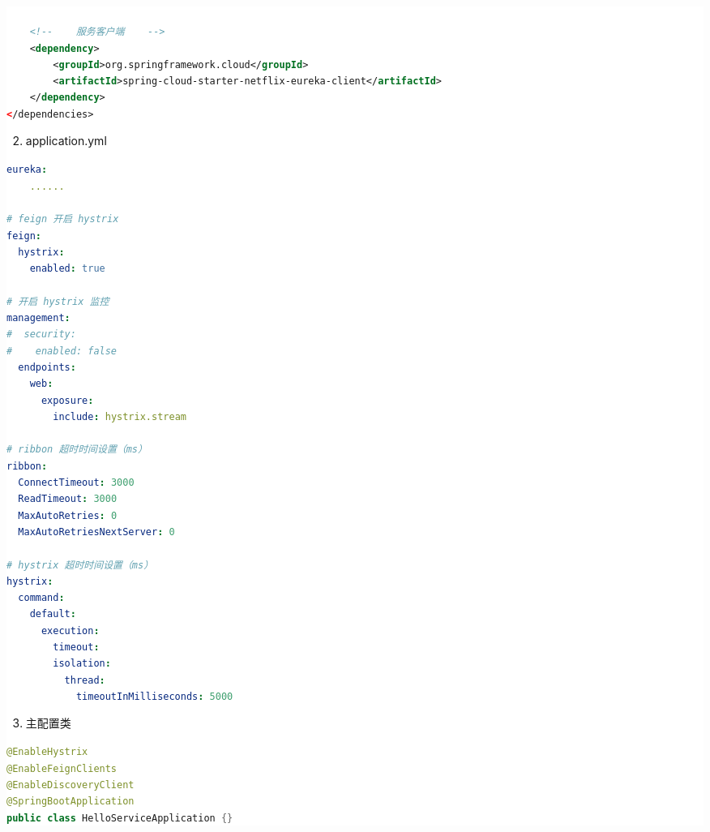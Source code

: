 ```xml

    <!--    服务客户端    -->
    <dependency>
        <groupId>org.springframework.cloud</groupId>
        <artifactId>spring-cloud-starter-netflix-eureka-client</artifactId>
    </dependency>
</dependencies>
```

2. application.yml

```yml
eureka:
    ......

# feign 开启 hystrix
feign:
  hystrix:
    enabled: true

# 开启 hystrix 监控
management:
#  security:
#    enabled: false
  endpoints:
    web:
      exposure:
        include: hystrix.stream

# ribbon 超时时间设置（ms）
ribbon:
  ConnectTimeout: 3000
  ReadTimeout: 3000
  MaxAutoRetries: 0
  MaxAutoRetriesNextServer: 0

# hystrix 超时时间设置（ms）
hystrix:
  command:
    default:
      execution:
        timeout:
        isolation:
          thread:
            timeoutInMilliseconds: 5000
```

3. 主配置类

```java
@EnableHystrix
@EnableFeignClients
@EnableDiscoveryClient
@SpringBootApplication
public class HelloServiceApplication {}
```
